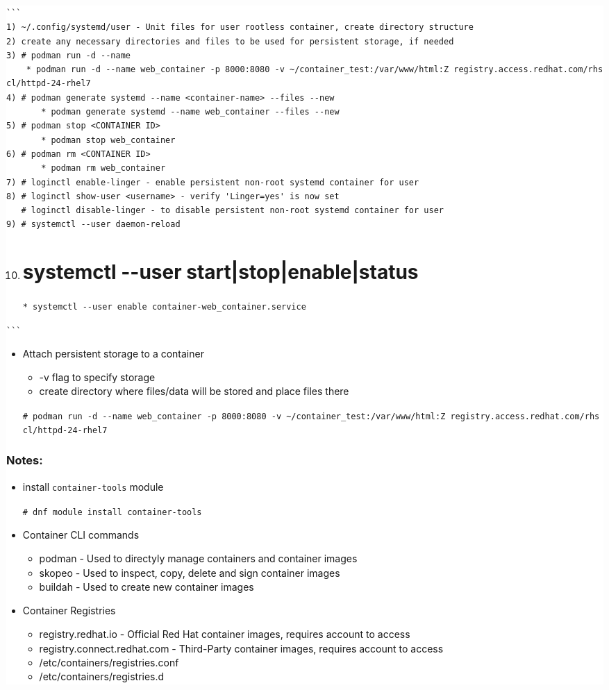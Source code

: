     ```
	1) ~/.config/systemd/user - Unit files for user rootless container, create directory structure
	2) create any necessary directories and files to be used for persistent storage, if needed
	3) # podman run -d --name
		* podman run -d --name web_container -p 8000:8080 -v ~/container_test:/var/www/html:Z registry.access.redhat.com/rhscl/httpd-24-rhel7
	4) # podman generate systemd --name <container-name> --files --new
		   * podman generate systemd --name web_container --files --new
	5) # podman stop <CONTAINER ID>
		   * podman stop web_container
	6) # podman rm <CONTAINER ID>
		   * podman rm web_container
	7) # loginctl enable-linger - enable persistent non-root systemd container for user
	8) # loginctl show-user <username> - verify 'Linger=yes' is now set
	   # loginctl disable-linger - to disable persistent non-root systemd container for user
    9) # systemctl --user daemon-reload
   10) # systemctl --user start|stop|enable|status <UNIT>
		   * systemctl --user enable container-web_container.service
    ```

- Attach persistent storage to a container
	* -v flag to specify storage
	* create directory where files/data will be stored and place files there

    ```
	# podman run -d --name web_container -p 8000:8080 -v ~/container_test:/var/www/html:Z registry.access.redhat.com/rhscl/httpd-24-rhel7
    ```

### Notes:
- install `container-tools` module

    ```
	# dnf module install container-tools
    ```

- Container CLI commands
	* podman - Used to directyly manage containers and container images
	* skopeo - Used to inspect, copy, delete and sign container images
	* buildah - Used to create new container images

- Container Registries
	* registry.redhat.io - Official Red Hat container images, requires account to access
	* registry.connect.redhat.com - Third-Party container images, requires account to access
	* /etc/containers/registries.conf
	* /etc/containers/registries.d

